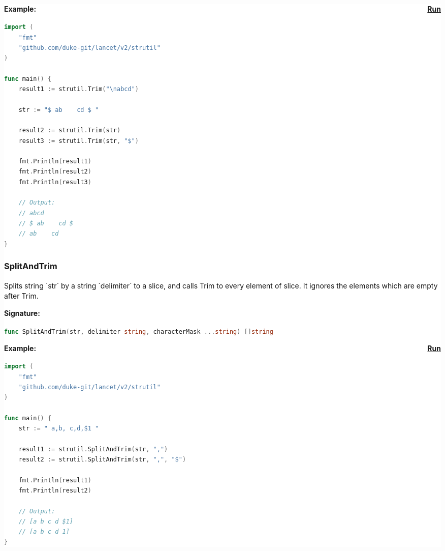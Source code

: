 <b>Example:<span style="float:right;display:inline-block;">[Run](https://go.dev/play/p/Y0ilP0NRV3j)</span></b>

```go
import (
    "fmt"
    "github.com/duke-git/lancet/v2/strutil"
)

func main() {
    result1 := strutil.Trim("\nabcd")

    str := "$ ab    cd $ "

    result2 := strutil.Trim(str)
    result3 := strutil.Trim(str, "$")

    fmt.Println(result1)
    fmt.Println(result2)
    fmt.Println(result3)

    // Output:
    // abcd
    // $ ab    cd $
    // ab    cd
}
```

### <span id="SplitAndTrim">SplitAndTrim</span>

<p>Splits string `str` by a string `delimiter` to a slice, and calls Trim to every element of slice. It ignores the elements which are empty after Trim.</p>

<b>Signature:</b>

```go
func SplitAndTrim(str, delimiter string, characterMask ...string) []string
```

<b>Example:<span style="float:right;display:inline-block;">[Run](https://go.dev/play/p/ZNL6o4SkYQ7)</span></b>

```go
import (
    "fmt"
    "github.com/duke-git/lancet/v2/strutil"
)

func main() {
    str := " a,b, c,d,$1 "

    result1 := strutil.SplitAndTrim(str, ",")
    result2 := strutil.SplitAndTrim(str, ",", "$")

    fmt.Println(result1)
    fmt.Println(result2)

    // Output:
    // [a b c d $1]
    // [a b c d 1]
}
```
